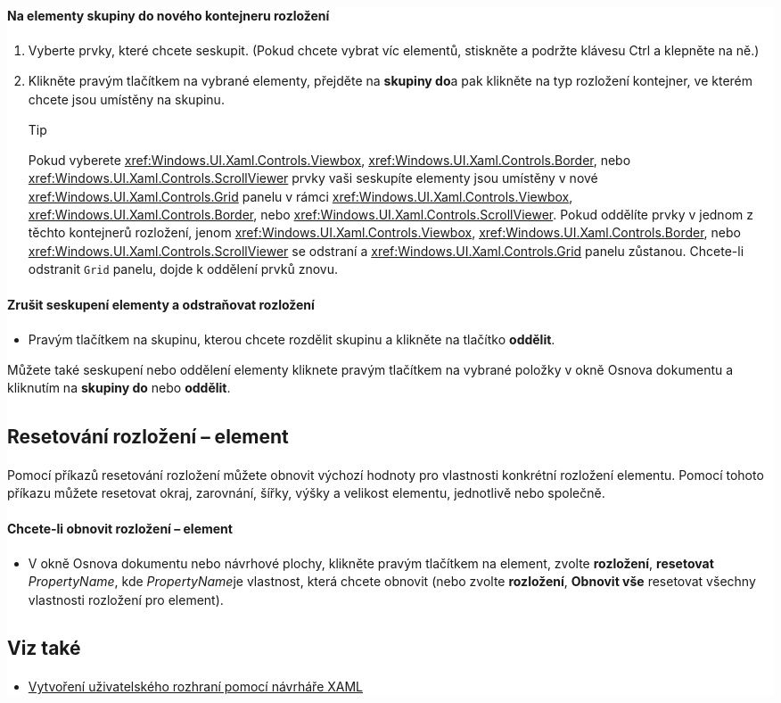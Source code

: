 #### <a name="to-group-elements-into-a-new-layout-container"></a>Na elementy skupiny do nového kontejneru rozložení

1.  Vyberte prvky, které chcete seskupit. (Pokud chcete vybrat víc elementů, stiskněte a podržte klávesu Ctrl a klepněte na ně.)

2.  Klikněte pravým tlačítkem na vybrané elementy, přejděte na **skupiny do**a pak klikněte na typ rozložení kontejner, ve kterém chcete jsou umístěny na skupinu.

    > [!TIP]
    >  Pokud vyberete <xref:Windows.UI.Xaml.Controls.Viewbox>, <xref:Windows.UI.Xaml.Controls.Border>, nebo <xref:Windows.UI.Xaml.Controls.ScrollViewer> prvky vaši seskupíte elementy jsou umístěny v nové <xref:Windows.UI.Xaml.Controls.Grid> panelu v rámci <xref:Windows.UI.Xaml.Controls.Viewbox>, <xref:Windows.UI.Xaml.Controls.Border>, nebo <xref:Windows.UI.Xaml.Controls.ScrollViewer>. Pokud oddělíte prvky v jednom z těchto kontejnerů rozložení, jenom <xref:Windows.UI.Xaml.Controls.Viewbox>, <xref:Windows.UI.Xaml.Controls.Border>, nebo <xref:Windows.UI.Xaml.Controls.ScrollViewer> se odstraní a <xref:Windows.UI.Xaml.Controls.Grid> panelu zůstanou. Chcete-li odstranit `Grid` panelu, dojde k oddělení prvků znovu.

#### <a name="to-ungroup-elements-and-delete-the-layout"></a>Zrušit seskupení elementy a odstraňovat rozložení

-   Pravým tlačítkem na skupinu, kterou chcete rozdělit skupinu a klikněte na tlačítko **oddělit**.

 Můžete také seskupení nebo oddělení elementy kliknete pravým tlačítkem na vybrané položky v okně Osnova dokumentu a kliknutím na **skupiny do** nebo **oddělit**.

## <a name="resetting-the-element-layout"></a>Resetování rozložení – element
 Pomocí příkazů resetování rozložení můžete obnovit výchozí hodnoty pro vlastnosti konkrétní rozložení elementu. Pomocí tohoto příkazu můžete resetovat okraj, zarovnání, šířky, výšky a velikost elementu, jednotlivě nebo společně.

#### <a name="to-reset-the-element-layout"></a>Chcete-li obnovit rozložení – element

-   V okně Osnova dokumentu nebo návrhové plochy, klikněte pravým tlačítkem na element, zvolte **rozložení**, **resetovat** *PropertyName*, kde *PropertyName*je vlastnost, která chcete obnovit (nebo zvolte **rozložení**, **Obnovit vše** resetovat všechny vlastnosti rozložení pro element).

## <a name="see-also"></a>Viz také

- [Vytvoření uživatelského rozhraní pomocí návrháře XAML](../designers/creating-a-ui-by-using-xaml-designer-in-visual-studio.md)